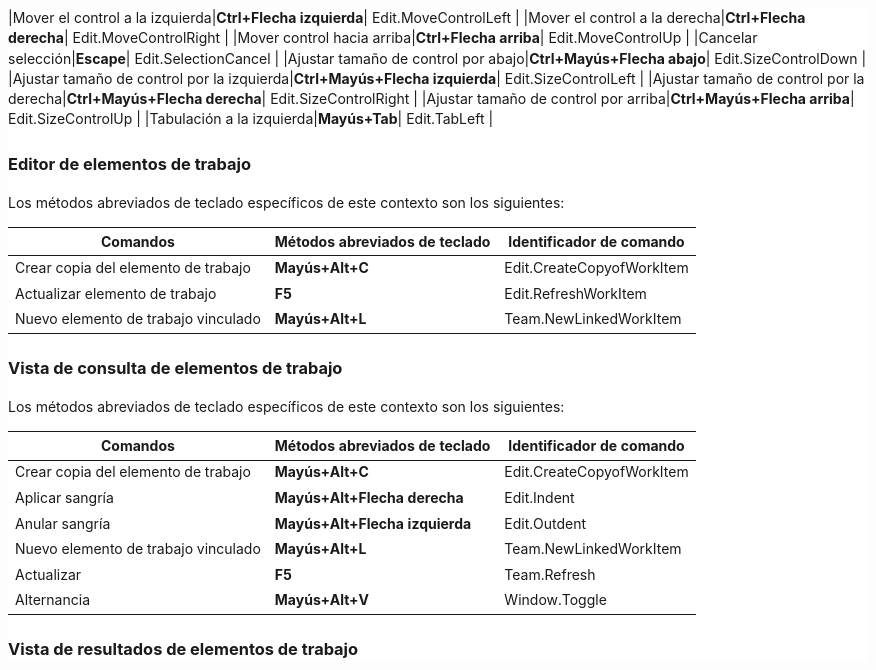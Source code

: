 |Mover el control a la izquierda|**Ctrl+Flecha izquierda**| Edit.MoveControlLeft |
|Mover el control a la derecha|**Ctrl+Flecha derecha**| Edit.MoveControlRight |
|Mover control hacia arriba|**Ctrl+Flecha arriba**| Edit.MoveControlUp |
|Cancelar selección|**Escape**| Edit.SelectionCancel |
|Ajustar tamaño de control por abajo|**Ctrl+Mayús+Flecha abajo**| Edit.SizeControlDown |
|Ajustar tamaño de control por la izquierda|**Ctrl+Mayús+Flecha izquierda**| Edit.SizeControlLeft |
|Ajustar tamaño de control por la derecha|**Ctrl+Mayús+Flecha derecha**| Edit.SizeControlRight |
|Ajustar tamaño de control por arriba|**Ctrl+Mayús+Flecha arriba**| Edit.SizeControlUp |
|Tabulación a la izquierda|**Mayús+Tab**| Edit.TabLeft |

### <a name="work-item-editor"></a>Editor de elementos de trabajo

Los métodos abreviados de teclado específicos de este contexto son los siguientes:


|Comandos|Métodos abreviados de teclado|Identificador de comando|
|-|-|-|
|Crear copia del elemento de trabajo|**Mayús+Alt+C**| Edit.CreateCopyofWorkItem |
|Actualizar elemento de trabajo|**F5**| Edit.RefreshWorkItem |
|Nuevo elemento de trabajo vinculado|**Mayús+Alt+L**| Team.NewLinkedWorkItem |

### <a name="work-item-query-view"></a>Vista de consulta de elementos de trabajo

Los métodos abreviados de teclado específicos de este contexto son los siguientes:


|Comandos|Métodos abreviados de teclado|Identificador de comando|
|-|-|-|
|Crear copia del elemento de trabajo|**Mayús+Alt+C**| Edit.CreateCopyofWorkItem |
|Aplicar sangría|**Mayús+Alt+Flecha derecha**| Edit.Indent |
|Anular sangría|**Mayús+Alt+Flecha izquierda**| Edit.Outdent |
|Nuevo elemento de trabajo vinculado|**Mayús+Alt+L**| Team.NewLinkedWorkItem |
|Actualizar|**F5**| Team.Refresh |
|Alternancia|**Mayús+Alt+V**| Window.Toggle |

### <a name="work-item-results-view"></a>Vista de resultados de elementos de trabajo
